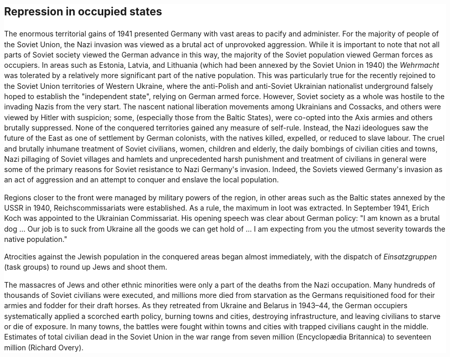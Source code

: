 Repression in occupied states
-----------------------------

The enormous territorial gains of 1941 presented Germany with vast areas
to pacify and administer. For the majority of people of the Soviet
Union, the Nazi invasion was viewed as a brutal act of unprovoked
aggression. While it is important to note that not all parts of Soviet
society viewed the German advance in this way, the majority of the
Soviet population viewed German forces as occupiers. In areas such as
Estonia, Latvia, and Lithuania (which had been annexed by the Soviet
Union in 1940) the *Wehrmacht* was tolerated by a relatively more
significant part of the native population. This was particularly true
for the recently rejoined to the Soviet Union territories of Western
Ukraine, where the anti-Polish and anti-Soviet Ukrainian nationalist
underground falsely hoped to establish the "independent state", relying
on German armed force. However, Soviet society as a whole was hostile to
the invading Nazis from the very start. The nascent national liberation
movements among Ukrainians and Cossacks, and others were viewed by
Hitler with suspicion; some, (especially those from the Baltic States),
were co-opted into the Axis armies and others brutally suppressed. None
of the conquered territories gained any measure of self-rule. Instead,
the Nazi ideologues saw the future of the East as one of settlement by
German colonists, with the natives killed, expelled, or reduced to slave
labour. The cruel and brutally inhumane treatment of Soviet civilians,
women, children and elderly, the daily bombings of civilian cities and
towns, Nazi pillaging of Soviet villages and hamlets and unprecedented
harsh punishment and treatment of civilians in general were some of the
primary reasons for Soviet resistance to Nazi Germany's invasion.
Indeed, the Soviets viewed Germany's invasion as an act of aggression
and an attempt to conquer and enslave the local population.

Regions closer to the front were managed by military powers of the
region, in other areas such as the Baltic states annexed by the USSR in
1940, Reichscommissariats were established. As a rule, the maximum in
loot was extracted. In September 1941, Erich Koch was appointed to the
Ukrainian Commissariat. His opening speech was clear about German
policy: "I am known as a brutal dog … Our job is to suck from Ukraine
all the goods we can get hold of ... I am expecting from you the utmost
severity towards the native population."

Atrocities against the Jewish population in the conquered areas began
almost immediately, with the dispatch of *Einsatzgruppen* (task groups)
to round up Jews and shoot them.

The massacres of Jews and other ethnic minorities were only a part of
the deaths from the Nazi occupation. Many hundreds of thousands of
Soviet civilians were executed, and millions more died from starvation
as the Germans requisitioned food for their armies and fodder for their
draft horses. As they retreated from Ukraine and Belarus in 1943–44, the
German occupiers systematically applied a scorched earth policy, burning
towns and cities, destroying infrastructure, and leaving civilians to
starve or die of exposure. In many towns, the battles were fought within
towns and cities with trapped civilians caught in the middle. Estimates
of total civilian dead in the Soviet Union in the war range from seven
million (Encyclopædia Britannica) to seventeen million (Richard Overy).
